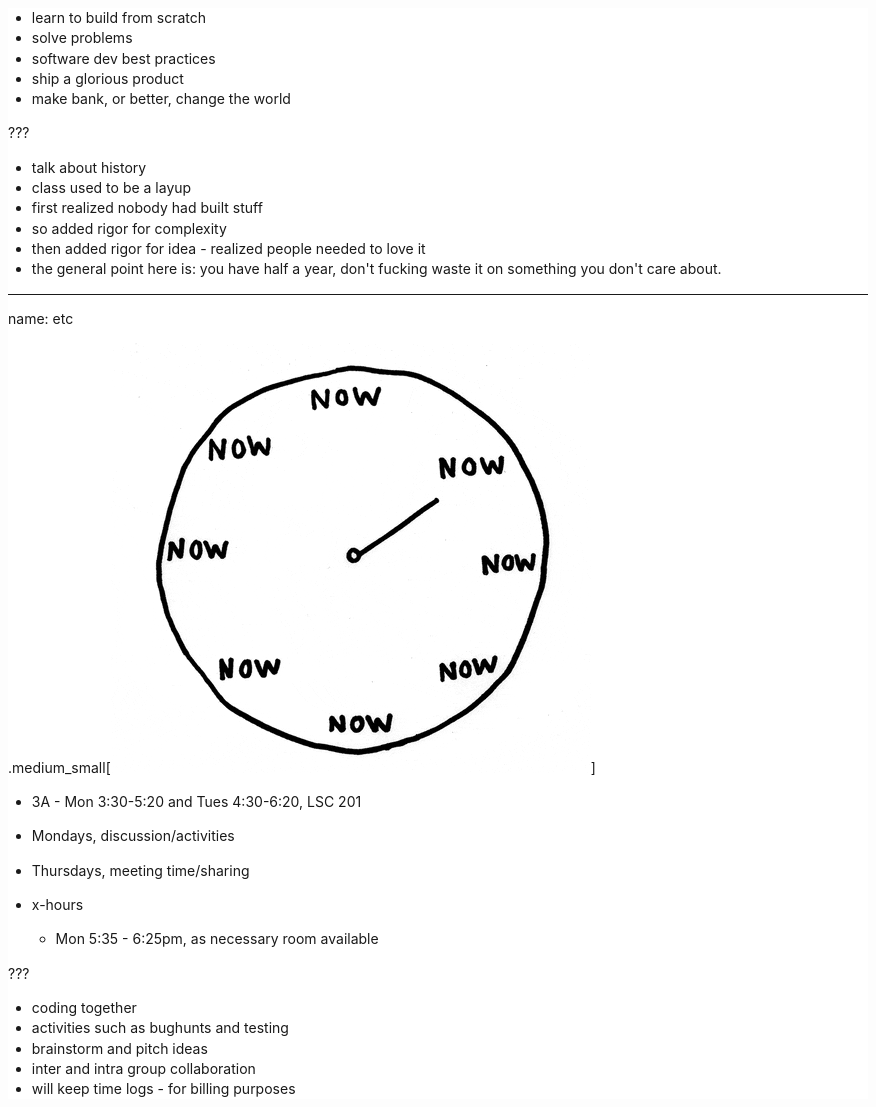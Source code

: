 * learn to build from scratch
* solve problems
* software dev best practices
* ship a glorious product
* make bank, or better, change the world

???
* talk about history
* class used to be a layup
* first realized nobody had built stuff
* so added rigor for complexity
* then added rigor for idea - realized people needed to love it
* the general point here is: you have half a year, don't fucking waste it on something you don't care about.

---
name: etc

.medium_small[![](img/tn8zWeNYA73G0.gif)]


* 3A - Mon 3:30-5:20 and Tues 4:30-6:20, LSC 201
* Mondays, discussion/activities

* Thursdays, meeting time/sharing
* x-hours
  * Mon 5:35 - 6:25pm, as necessary room available

???
* coding together
* activities such as bughunts and testing
* brainstorm and pitch ideas
* inter and intra group collaboration
* will keep time logs - for billing purposes
